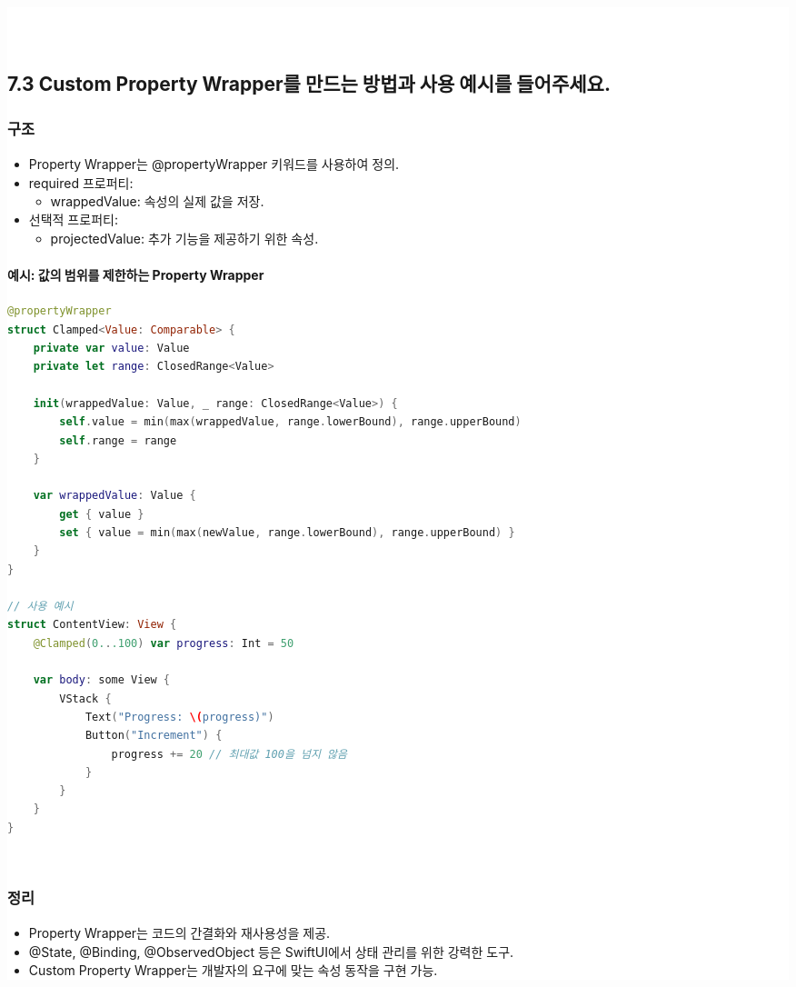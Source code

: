<br>
<br>

## 7.3 Custom Property Wrapper를 만드는 방법과 사용 예시를 들어주세요.
### 구조
- Property Wrapper는 @propertyWrapper 키워드를 사용하여 정의.
- required 프로퍼티:
  - wrappedValue: 속성의 실제 값을 저장.
- 선택적 프로퍼티:
  - projectedValue: 추가 기능을 제공하기 위한 속성.

#### 예시: 값의 범위를 제한하는 Property Wrapper

```swift
@propertyWrapper
struct Clamped<Value: Comparable> {
    private var value: Value
    private let range: ClosedRange<Value>

    init(wrappedValue: Value, _ range: ClosedRange<Value>) {
        self.value = min(max(wrappedValue, range.lowerBound), range.upperBound)
        self.range = range
    }

    var wrappedValue: Value {
        get { value }
        set { value = min(max(newValue, range.lowerBound), range.upperBound) }
    }
}

// 사용 예시
struct ContentView: View {
    @Clamped(0...100) var progress: Int = 50

    var body: some View {
        VStack {
            Text("Progress: \(progress)")
            Button("Increment") {
                progress += 20 // 최대값 100을 넘지 않음
            }
        }
    }
}
```

<br>

### 정리
- Property Wrapper는 코드의 간결화와 재사용성을 제공.
- @State, @Binding, @ObservedObject 등은 SwiftUI에서 상태 관리를 위한 강력한 도구.
- Custom Property Wrapper는 개발자의 요구에 맞는 속성 동작을 구현 가능.
